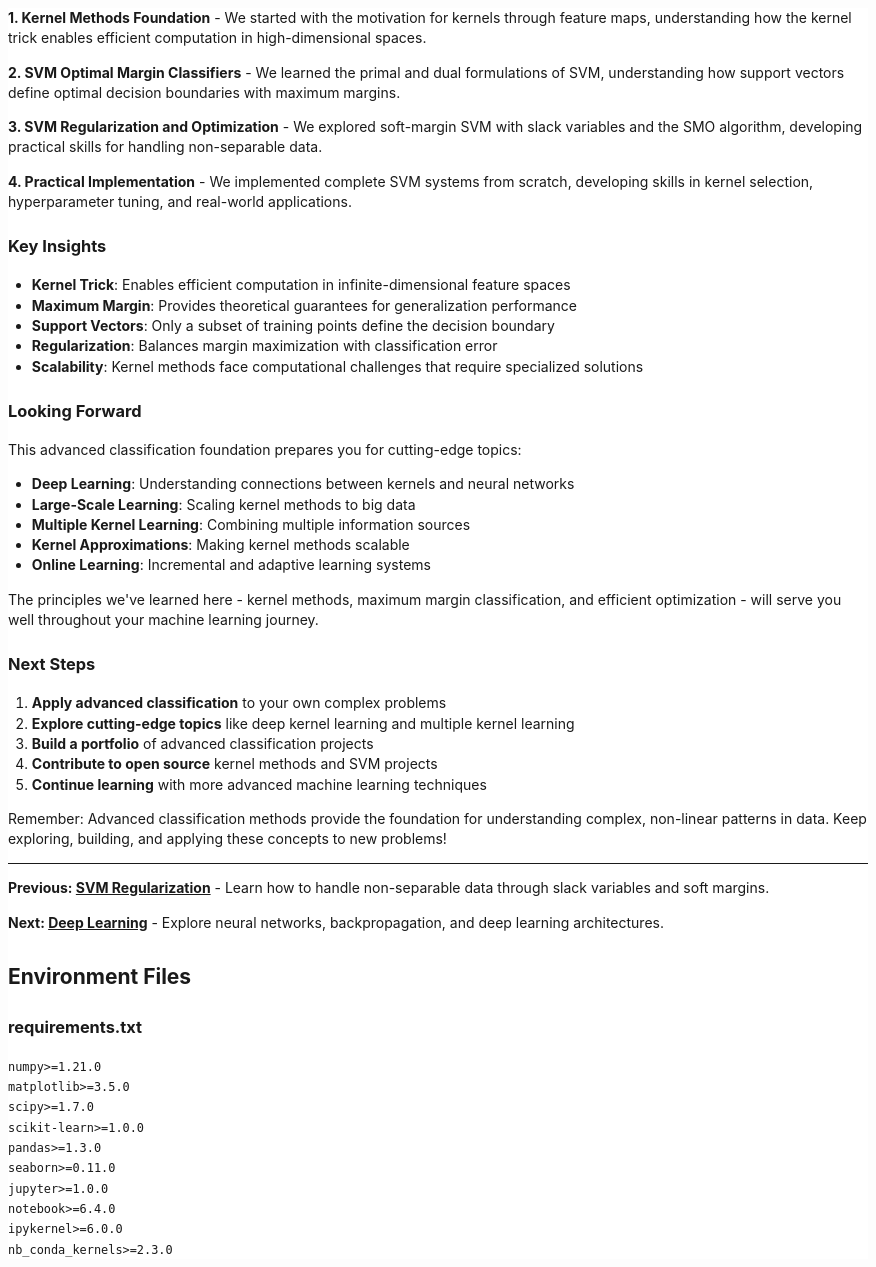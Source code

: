 **1. Kernel Methods Foundation** - We started with the motivation for kernels through feature maps, understanding how the kernel trick enables efficient computation in high-dimensional spaces.

**2. SVM Optimal Margin Classifiers** - We learned the primal and dual formulations of SVM, understanding how support vectors define optimal decision boundaries with maximum margins.

**3. SVM Regularization and Optimization** - We explored soft-margin SVM with slack variables and the SMO algorithm, developing practical skills for handling non-separable data.

**4. Practical Implementation** - We implemented complete SVM systems from scratch, developing skills in kernel selection, hyperparameter tuning, and real-world applications.

### Key Insights

- **Kernel Trick**: Enables efficient computation in infinite-dimensional feature spaces
- **Maximum Margin**: Provides theoretical guarantees for generalization performance
- **Support Vectors**: Only a subset of training points define the decision boundary
- **Regularization**: Balances margin maximization with classification error
- **Scalability**: Kernel methods face computational challenges that require specialized solutions

### Looking Forward

This advanced classification foundation prepares you for cutting-edge topics:
- **Deep Learning**: Understanding connections between kernels and neural networks
- **Large-Scale Learning**: Scaling kernel methods to big data
- **Multiple Kernel Learning**: Combining multiple information sources
- **Kernel Approximations**: Making kernel methods scalable
- **Online Learning**: Incremental and adaptive learning systems

The principles we've learned here - kernel methods, maximum margin classification, and efficient optimization - will serve you well throughout your machine learning journey.

### Next Steps

1. **Apply advanced classification** to your own complex problems
2. **Explore cutting-edge topics** like deep kernel learning and multiple kernel learning
3. **Build a portfolio** of advanced classification projects
4. **Contribute to open source** kernel methods and SVM projects
5. **Continue learning** with more advanced machine learning techniques

Remember: Advanced classification methods provide the foundation for understanding complex, non-linear patterns in data. Keep exploring, building, and applying these concepts to new problems!

---

**Previous: [SVM Regularization](05_svm_regularization.md)** - Learn how to handle non-separable data through slack variables and soft margins.

**Next: [Deep Learning](../04_deep_learning/README.md)** - Explore neural networks, backpropagation, and deep learning architectures.

## Environment Files

### requirements.txt
```
numpy>=1.21.0
matplotlib>=3.5.0
scipy>=1.7.0
scikit-learn>=1.0.0
pandas>=1.3.0
seaborn>=0.11.0
jupyter>=1.0.0
notebook>=6.4.0
ipykernel>=6.0.0
nb_conda_kernels>=2.3.0
```
